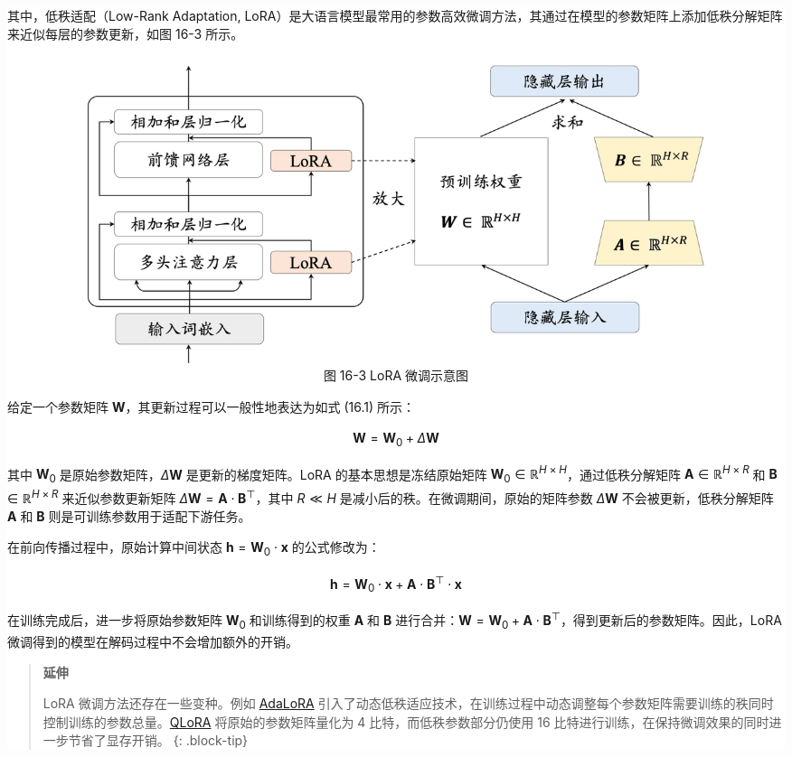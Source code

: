 其中，低秩适配（Low-Rank Adaptation, LoRA）是大语言模型最常用的参数高效微调方法，其通过在模型的参数矩阵上添加低秩分解矩阵来近似每层的参数更新，如图 16-3 所示。

<img src="/assets/img/finetune-llms/lora.jpg" alt="lora" style="display: block; margin: auto; width: 700px">

<center>图 16-3 LoRA 微调示意图</center>

给定一个参数矩阵 $\boldsymbol{W}$，其更新过程可以一般性地表达为如式 (16.1) 所示：

$$
\boldsymbol{W} = \boldsymbol{W}_0 + \Delta\boldsymbol{W} \tag{16.1}
$$

其中 $\boldsymbol{W}_0$ 是原始参数矩阵，$\Delta\boldsymbol{W}$ 是更新的梯度矩阵。LoRA 的基本思想是冻结原始矩阵 $\boldsymbol{W}_0 \in \mathbb{R}^{H\times H}$，通过低秩分解矩阵 $\boldsymbol{A}\in\mathbb{R}^{H\times R}$ 和 $\boldsymbol{B}\in\mathbb{R}^{H \times R}$ 来近似参数更新矩阵 $\Delta\boldsymbol{W}=\boldsymbol{A}\cdot\boldsymbol{B}^{\top}$，其中 $R \ll H$ 是减小后的秩。在微调期间，原始的矩阵参数 $\Delta\boldsymbol{W}$ 不会被更新，低秩分解矩阵 $\boldsymbol{A}$ 和 $\boldsymbol{B}$ 则是可训练参数用于适配下游任务。

在前向传播过程中，原始计算中间状态 $\boldsymbol{h} = \boldsymbol{W}_0\cdot \boldsymbol{x}$ 的公式修改为：

$$
\boldsymbol{h} = \boldsymbol{W}_0\cdot \boldsymbol{x} +\boldsymbol{A}\cdot\boldsymbol{B}^{\top}\cdot\boldsymbol{x} \tag{16.2}
$$

在训练完成后，进一步将原始参数矩阵 $\boldsymbol{W}_0$ 和训练得到的权重 $\boldsymbol{A}$ 和 $\boldsymbol{B}$ 进行合并：$\boldsymbol{W} = \boldsymbol{W}_0 + \boldsymbol{A}\cdot\boldsymbol{B}^{\top}$，得到更新后的参数矩阵。因此，LoRA 微调得到的模型在解码过程中不会增加额外的开销。

> **延伸**
>
> LoRA 微调方法还存在一些变种。例如 [AdaLoRA](https://arxiv.org/abs/2303.10512) 引入了动态低秩适应技术，在训练过程中动态调整每个参数矩阵需要训练的秩同时控制训练的参数总量。[QLoRA](https://proceedings.neurips.cc/paper_files/paper/2023/hash/1feb87871436031bdc0f2beaa62a049b-Abstract-Conference.html) 将原始的参数矩阵量化为 4 比特，而低秩参数部分仍使用 16 比特进行训练，在保持微调效果的同时进一步节省了显存开销。
{: .block-tip}
